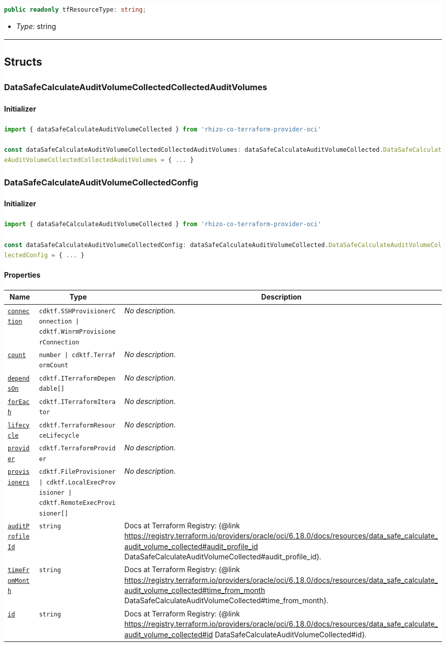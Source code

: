 ```typescript
public readonly tfResourceType: string;
```

- *Type:* string

---

## Structs <a name="Structs" id="Structs"></a>

### DataSafeCalculateAuditVolumeCollectedCollectedAuditVolumes <a name="DataSafeCalculateAuditVolumeCollectedCollectedAuditVolumes" id="rhizo-co-terraform-provider-oci.dataSafeCalculateAuditVolumeCollected.DataSafeCalculateAuditVolumeCollectedCollectedAuditVolumes"></a>

#### Initializer <a name="Initializer" id="rhizo-co-terraform-provider-oci.dataSafeCalculateAuditVolumeCollected.DataSafeCalculateAuditVolumeCollectedCollectedAuditVolumes.Initializer"></a>

```typescript
import { dataSafeCalculateAuditVolumeCollected } from 'rhizo-co-terraform-provider-oci'

const dataSafeCalculateAuditVolumeCollectedCollectedAuditVolumes: dataSafeCalculateAuditVolumeCollected.DataSafeCalculateAuditVolumeCollectedCollectedAuditVolumes = { ... }
```


### DataSafeCalculateAuditVolumeCollectedConfig <a name="DataSafeCalculateAuditVolumeCollectedConfig" id="rhizo-co-terraform-provider-oci.dataSafeCalculateAuditVolumeCollected.DataSafeCalculateAuditVolumeCollectedConfig"></a>

#### Initializer <a name="Initializer" id="rhizo-co-terraform-provider-oci.dataSafeCalculateAuditVolumeCollected.DataSafeCalculateAuditVolumeCollectedConfig.Initializer"></a>

```typescript
import { dataSafeCalculateAuditVolumeCollected } from 'rhizo-co-terraform-provider-oci'

const dataSafeCalculateAuditVolumeCollectedConfig: dataSafeCalculateAuditVolumeCollected.DataSafeCalculateAuditVolumeCollectedConfig = { ... }
```

#### Properties <a name="Properties" id="Properties"></a>

| **Name** | **Type** | **Description** |
| --- | --- | --- |
| <code><a href="#rhizo-co-terraform-provider-oci.dataSafeCalculateAuditVolumeCollected.DataSafeCalculateAuditVolumeCollectedConfig.property.connection">connection</a></code> | <code>cdktf.SSHProvisionerConnection \| cdktf.WinrmProvisionerConnection</code> | *No description.* |
| <code><a href="#rhizo-co-terraform-provider-oci.dataSafeCalculateAuditVolumeCollected.DataSafeCalculateAuditVolumeCollectedConfig.property.count">count</a></code> | <code>number \| cdktf.TerraformCount</code> | *No description.* |
| <code><a href="#rhizo-co-terraform-provider-oci.dataSafeCalculateAuditVolumeCollected.DataSafeCalculateAuditVolumeCollectedConfig.property.dependsOn">dependsOn</a></code> | <code>cdktf.ITerraformDependable[]</code> | *No description.* |
| <code><a href="#rhizo-co-terraform-provider-oci.dataSafeCalculateAuditVolumeCollected.DataSafeCalculateAuditVolumeCollectedConfig.property.forEach">forEach</a></code> | <code>cdktf.ITerraformIterator</code> | *No description.* |
| <code><a href="#rhizo-co-terraform-provider-oci.dataSafeCalculateAuditVolumeCollected.DataSafeCalculateAuditVolumeCollectedConfig.property.lifecycle">lifecycle</a></code> | <code>cdktf.TerraformResourceLifecycle</code> | *No description.* |
| <code><a href="#rhizo-co-terraform-provider-oci.dataSafeCalculateAuditVolumeCollected.DataSafeCalculateAuditVolumeCollectedConfig.property.provider">provider</a></code> | <code>cdktf.TerraformProvider</code> | *No description.* |
| <code><a href="#rhizo-co-terraform-provider-oci.dataSafeCalculateAuditVolumeCollected.DataSafeCalculateAuditVolumeCollectedConfig.property.provisioners">provisioners</a></code> | <code>cdktf.FileProvisioner \| cdktf.LocalExecProvisioner \| cdktf.RemoteExecProvisioner[]</code> | *No description.* |
| <code><a href="#rhizo-co-terraform-provider-oci.dataSafeCalculateAuditVolumeCollected.DataSafeCalculateAuditVolumeCollectedConfig.property.auditProfileId">auditProfileId</a></code> | <code>string</code> | Docs at Terraform Registry: {@link https://registry.terraform.io/providers/oracle/oci/6.18.0/docs/resources/data_safe_calculate_audit_volume_collected#audit_profile_id DataSafeCalculateAuditVolumeCollected#audit_profile_id}. |
| <code><a href="#rhizo-co-terraform-provider-oci.dataSafeCalculateAuditVolumeCollected.DataSafeCalculateAuditVolumeCollectedConfig.property.timeFromMonth">timeFromMonth</a></code> | <code>string</code> | Docs at Terraform Registry: {@link https://registry.terraform.io/providers/oracle/oci/6.18.0/docs/resources/data_safe_calculate_audit_volume_collected#time_from_month DataSafeCalculateAuditVolumeCollected#time_from_month}. |
| <code><a href="#rhizo-co-terraform-provider-oci.dataSafeCalculateAuditVolumeCollected.DataSafeCalculateAuditVolumeCollectedConfig.property.id">id</a></code> | <code>string</code> | Docs at Terraform Registry: {@link https://registry.terraform.io/providers/oracle/oci/6.18.0/docs/resources/data_safe_calculate_audit_volume_collected#id DataSafeCalculateAuditVolumeCollected#id}. |